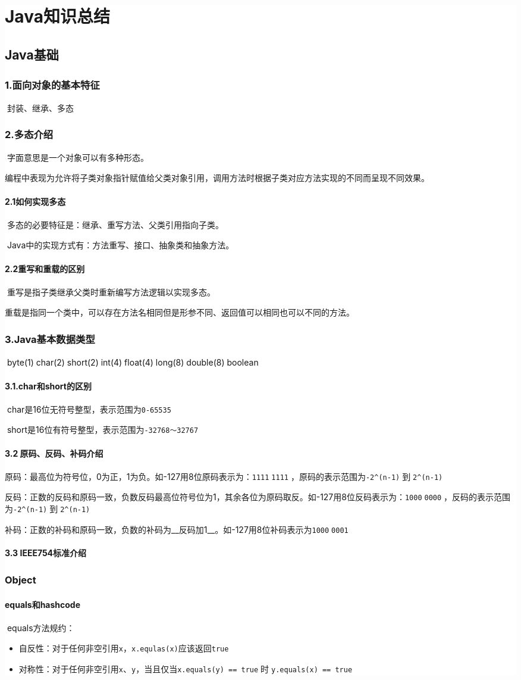 # Java知识总结

## Java基础

### 1.面向对象的基本特征

​	封装、继承、多态

### 2.多态介绍

​	字面意思是一个对象可以有多种形态。

​	编程中表现为允许将子类对象指针赋值给父类对象引用，调用方法时根据子类对应方法实现的不同而呈现不同效果。

#### 2.1如何实现多态

​	多态的必要特征是：继承、重写方法、父类引用指向子类。

​	Java中的实现方式有：方法重写、接口、抽象类和抽象方法。

#### 2.2重写和重载的区别

​	重写是指子类继承父类时重新编写方法逻辑以实现多态。

​	重载是指同一个类中，可以存在方法名相同但是形参不同、返回值可以相同也可以不同的方法。

### 3.Java基本数据类型

​	byte(1) char(2) short(2) int(4) float(4) long(8) double(8) boolean

#### 3.1.char和short的区别

​	char是16位无符号整型，表示范围为`0-65535`

​	short是16位有符号整型，表示范围为`-32768～32767`

#### 3.2 原码、反码、补码介绍

​	原码：最高位为符号位，0为正，1为负。如-127用8位原码表示为：`1111`  `1111` ，原码的表示范围为`-2^(n-1)` 到 `2^(n-1)`

​	反码：正数的反码和原码一致，负数反码最高位符号位为1，其余各位为原码取反。如-127用8位反码表示为：`1000` `0000` ，反码的表示范围为`-2^(n-1)` 到 `2^(n-1)`

​	补码：正数的补码和原码一致，负数的补码为__反码加1__。如-127用8位补码表示为`1000` `0001`

#### 3.3 IEEE754标准介绍

### Object

#### equals和hashcode

​	equals方法规约：

 - 自反性：对于任何非空引用`x`，`x.equlas(x)`应该返回`true`

 - 对称性：对于任何非空引用`x`、`y`，当且仅当`x.equals(y) == true` 时 `y.equals(x) == true`
